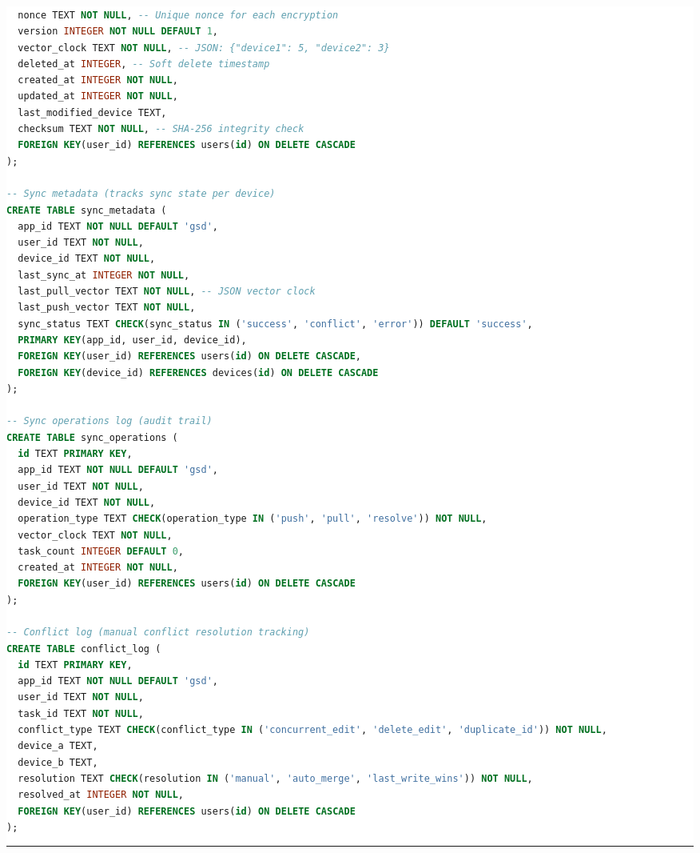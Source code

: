 ```sql
  nonce TEXT NOT NULL, -- Unique nonce for each encryption
  version INTEGER NOT NULL DEFAULT 1,
  vector_clock TEXT NOT NULL, -- JSON: {"device1": 5, "device2": 3}
  deleted_at INTEGER, -- Soft delete timestamp
  created_at INTEGER NOT NULL,
  updated_at INTEGER NOT NULL,
  last_modified_device TEXT,
  checksum TEXT NOT NULL, -- SHA-256 integrity check
  FOREIGN KEY(user_id) REFERENCES users(id) ON DELETE CASCADE
);

-- Sync metadata (tracks sync state per device)
CREATE TABLE sync_metadata (
  app_id TEXT NOT NULL DEFAULT 'gsd',
  user_id TEXT NOT NULL,
  device_id TEXT NOT NULL,
  last_sync_at INTEGER NOT NULL,
  last_pull_vector TEXT NOT NULL, -- JSON vector clock
  last_push_vector TEXT NOT NULL,
  sync_status TEXT CHECK(sync_status IN ('success', 'conflict', 'error')) DEFAULT 'success',
  PRIMARY KEY(app_id, user_id, device_id),
  FOREIGN KEY(user_id) REFERENCES users(id) ON DELETE CASCADE,
  FOREIGN KEY(device_id) REFERENCES devices(id) ON DELETE CASCADE
);

-- Sync operations log (audit trail)
CREATE TABLE sync_operations (
  id TEXT PRIMARY KEY,
  app_id TEXT NOT NULL DEFAULT 'gsd',
  user_id TEXT NOT NULL,
  device_id TEXT NOT NULL,
  operation_type TEXT CHECK(operation_type IN ('push', 'pull', 'resolve')) NOT NULL,
  vector_clock TEXT NOT NULL,
  task_count INTEGER DEFAULT 0,
  created_at INTEGER NOT NULL,
  FOREIGN KEY(user_id) REFERENCES users(id) ON DELETE CASCADE
);

-- Conflict log (manual conflict resolution tracking)
CREATE TABLE conflict_log (
  id TEXT PRIMARY KEY,
  app_id TEXT NOT NULL DEFAULT 'gsd',
  user_id TEXT NOT NULL,
  task_id TEXT NOT NULL,
  conflict_type TEXT CHECK(conflict_type IN ('concurrent_edit', 'delete_edit', 'duplicate_id')) NOT NULL,
  device_a TEXT,
  device_b TEXT,
  resolution TEXT CHECK(resolution IN ('manual', 'auto_merge', 'last_write_wins')) NOT NULL,
  resolved_at INTEGER NOT NULL,
  FOREIGN KEY(user_id) REFERENCES users(id) ON DELETE CASCADE
);
```

---